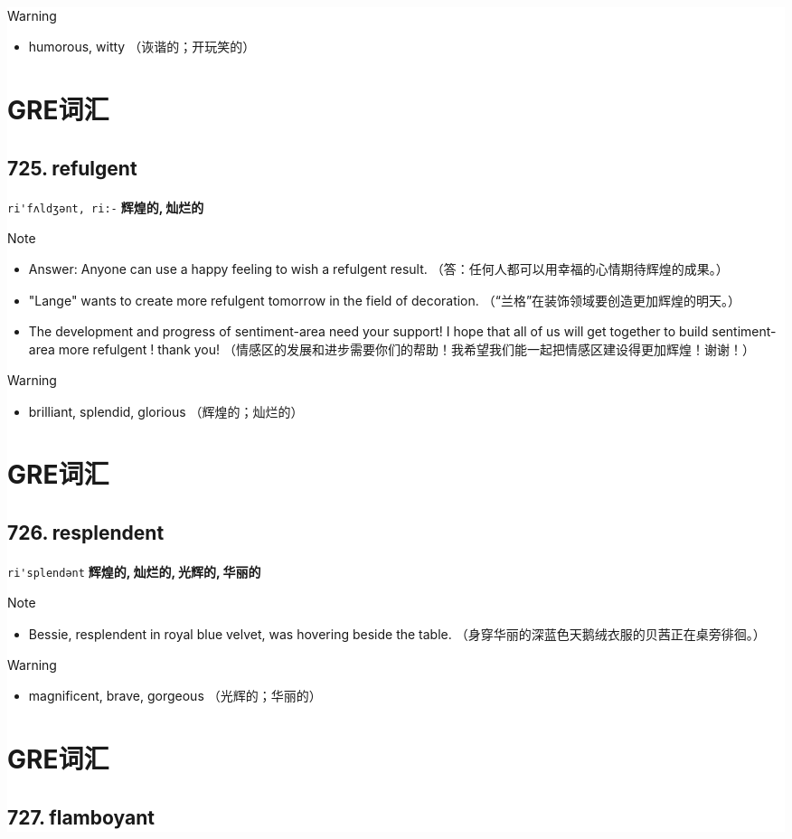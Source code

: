 > [!WARNING]
>
> - humorous, witty （诙谐的；开玩笑的）
>

# GRE词汇

## 725. refulgent

`ri'fʌldʒənt, ri:-`  **辉煌的, 灿烂的**

> [!NOTE]
>
> - Answer: Anyone can use a happy feeling to wish a refulgent result. （答：任何人都可以用幸福的心情期待辉煌的成果。）
>
> - "Lange" wants to create more refulgent tomorrow in the field of decoration. （“兰格”在装饰领域要创造更加辉煌的明天。）
>
> - The development and progress of sentiment-area need your support! I hope that all of us will get together to build sentiment-area more refulgent ! thank you! （情感区的发展和进步需要你们的帮助！我希望我们能一起把情感区建设得更加辉煌！谢谢！）
>

> [!WARNING]
>
> - brilliant, splendid, glorious （辉煌的；灿烂的）
>

# GRE词汇

## 726. resplendent

`ri'splendənt`  **辉煌的, 灿烂的, 光辉的, 华丽的**

> [!NOTE]
>
> - Bessie, resplendent in royal blue velvet, was hovering beside the table. （身穿华丽的深蓝色天鹅绒衣服的贝茜正在桌旁徘徊。）
>

> [!WARNING]
>
> - magnificent, brave, gorgeous （光辉的；华丽的）
>

# GRE词汇

## 727. flamboyant
